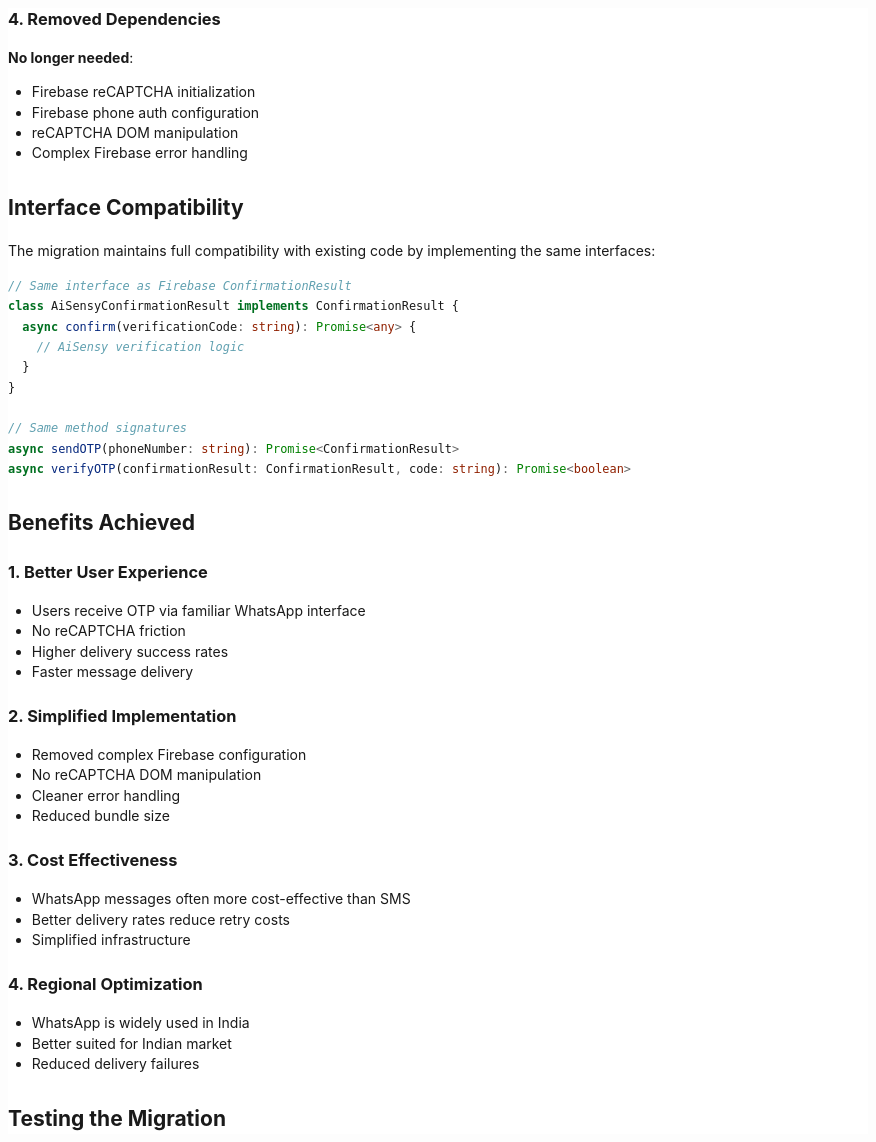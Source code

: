 ### 4. Removed Dependencies

**No longer needed**:
- Firebase reCAPTCHA initialization
- Firebase phone auth configuration
- reCAPTCHA DOM manipulation
- Complex Firebase error handling

## Interface Compatibility

The migration maintains full compatibility with existing code by implementing the same interfaces:

```typescript
// Same interface as Firebase ConfirmationResult
class AiSensyConfirmationResult implements ConfirmationResult {
  async confirm(verificationCode: string): Promise<any> {
    // AiSensy verification logic
  }
}

// Same method signatures
async sendOTP(phoneNumber: string): Promise<ConfirmationResult>
async verifyOTP(confirmationResult: ConfirmationResult, code: string): Promise<boolean>
```

## Benefits Achieved

### 1. Better User Experience
- Users receive OTP via familiar WhatsApp interface
- No reCAPTCHA friction
- Higher delivery success rates
- Faster message delivery

### 2. Simplified Implementation
- Removed complex Firebase configuration
- No reCAPTCHA DOM manipulation
- Cleaner error handling
- Reduced bundle size

### 3. Cost Effectiveness
- WhatsApp messages often more cost-effective than SMS
- Better delivery rates reduce retry costs
- Simplified infrastructure

### 4. Regional Optimization
- WhatsApp is widely used in India
- Better suited for Indian market
- Reduced delivery failures

## Testing the Migration
